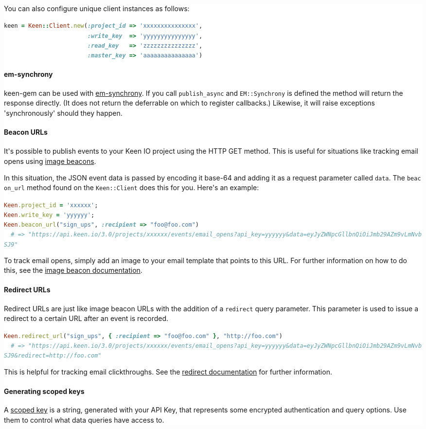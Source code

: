 You can also configure unique client instances as follows:

```ruby
keen = Keen::Client.new(:project_id => 'xxxxxxxxxxxxxxx',
                        :write_key  => 'yyyyyyyyyyyyyyy',
                        :read_key   => 'zzzzzzzzzzzzzzz',
                        :master_key => 'aaaaaaaaaaaaaaa')
```

#### em-synchrony

keen-gem can be used with [em-synchrony](https://github.com/igrigorik/em-synchrony).
If you call `publish_async` and `EM::Synchrony` is defined the method will return the response
directly. (It does not return the deferrable on which to register callbacks.) Likewise, it will raise
exceptions 'synchronously' should they happen.

#### Beacon URLs

It's possible to publish events to your Keen IO project using the HTTP GET method.
This is useful for situations like tracking email opens using [image beacons](http://en.wikipedia.org/wiki/Web_bug).

In this situation, the JSON event data is passed by encoding it base-64 and adding it as a request parameter called `data`.
The `beacon_url` method found on the `Keen::Client` does this for you. Here's an example:

```ruby
Keen.project_id = 'xxxxxx';
Keen.write_key = 'yyyyyy';
Keen.beacon_url("sign_ups", :recipient => "foo@foo.com")
  # => "https://api.keen.io/3.0/projects/xxxxxx/events/email_opens?api_key=yyyyyy&data=eyJyZWNpcGllbnQiOiJmb29AZm9vLmNvbSJ9"
```

To track email opens, simply add an image to your email template that points to this URL. For further information on how to do this, see the [image beacon documentation](https://keen.io/docs/data-collection/image-beacon/?s=gh-gem).

#### Redirect URLs
Redirect URLs are just like image beacon URLs with the addition of a `redirect` query parameter. This parameter is used
to issue a redirect to a certain URL after an event is recorded.

``` ruby
Keen.redirect_url("sign_ups", { :recipient => "foo@foo.com" }, "http://foo.com")
  # => "https://api.keen.io/3.0/projects/xxxxxx/events/email_opens?api_key=yyyyyy&data=eyJyZWNpcGllbnQiOiJmb29AZm9vLmNvbSJ9&redirect=http://foo.com"
```

This is helpful for tracking email clickthroughs. See the [redirect documentation](https://keen.io/docs/data-collection/redirect/?s=gh-gem) for further information.

#### Generating scoped keys

A [scoped key](https://keen.io/docs/security/#scoped-key?s=gh-gem) is a string, generated with your API Key, that represents some encrypted authentication and query options.
Use them to control what data queries have access to.
